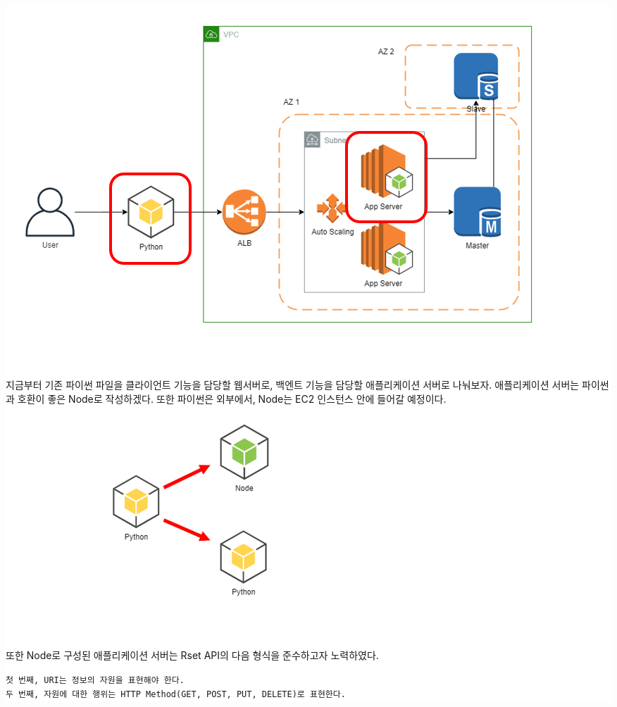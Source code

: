 ![image-20201111152812504](mini_node.assets/image-20201111152812504.png)

<br/>

 지금부터 기존 파이썬 파일을 클라이언트 기능을 담당할 웹서버로, 백엔트 기능을 담당할 애플리케이션 서버로 나눠보자. 애플리케이션 서버는 파이썬과 호환이 좋은 Node로 작성하겠다. 또한 파이썬은 외부에서, Node는 EC2 인스턴스 안에 들어갈 예정이다.

![image-20201111153557752](mini_node.assets/image-20201111153557752.png)

<br/>

또한 Node로 구성된 애플리케이션 서버는 Rset API의 다음 형식을 준수하고자 노력하였다.

```
첫 번째, URI는 정보의 자원을 표현해야 한다.
두 번째, 자원에 대한 행위는 HTTP Method(GET, POST, PUT, DELETE)로 표현한다.
```
